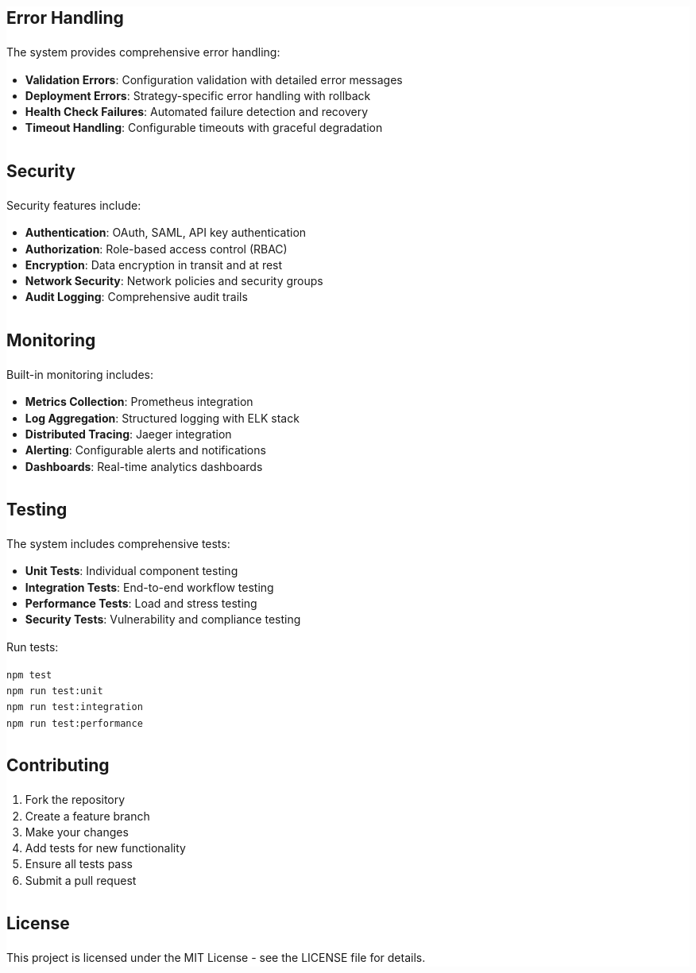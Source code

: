 ## Error Handling

The system provides comprehensive error handling:

- **Validation Errors**: Configuration validation with detailed error messages
- **Deployment Errors**: Strategy-specific error handling with rollback
- **Health Check Failures**: Automated failure detection and recovery
- **Timeout Handling**: Configurable timeouts with graceful degradation

## Security

Security features include:

- **Authentication**: OAuth, SAML, API key authentication
- **Authorization**: Role-based access control (RBAC)
- **Encryption**: Data encryption in transit and at rest
- **Network Security**: Network policies and security groups
- **Audit Logging**: Comprehensive audit trails

## Monitoring

Built-in monitoring includes:

- **Metrics Collection**: Prometheus integration
- **Log Aggregation**: Structured logging with ELK stack
- **Distributed Tracing**: Jaeger integration
- **Alerting**: Configurable alerts and notifications
- **Dashboards**: Real-time analytics dashboards

## Testing

The system includes comprehensive tests:

- **Unit Tests**: Individual component testing
- **Integration Tests**: End-to-end workflow testing
- **Performance Tests**: Load and stress testing
- **Security Tests**: Vulnerability and compliance testing

Run tests:

```bash
npm test
npm run test:unit
npm run test:integration
npm run test:performance
```

## Contributing

1. Fork the repository
2. Create a feature branch
3. Make your changes
4. Add tests for new functionality
5. Ensure all tests pass
6. Submit a pull request

## License

This project is licensed under the MIT License - see the LICENSE file for details.